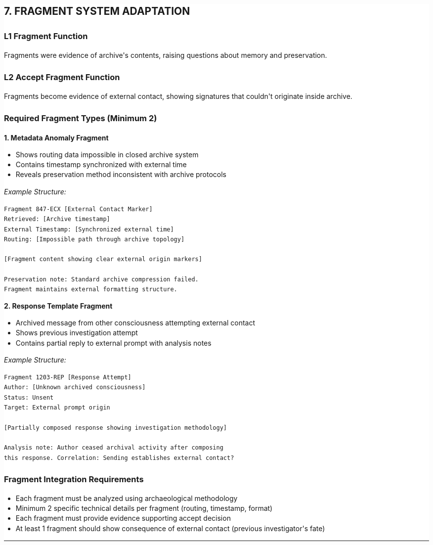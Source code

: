 
## 7. FRAGMENT SYSTEM ADAPTATION

### L1 Fragment Function
Fragments were evidence of archive's contents, raising questions about memory and preservation.

### L2 Accept Fragment Function
Fragments become evidence of external contact, showing signatures that couldn't originate inside archive.

### Required Fragment Types (Minimum 2)

**1. Metadata Anomaly Fragment**
- Shows routing data impossible in closed archive system
- Contains timestamp synchronized with external time
- Reveals preservation method inconsistent with archive protocols

*Example Structure:*
```
Fragment 847-ECX [External Contact Marker]
Retrieved: [Archive timestamp]
External Timestamp: [Synchronized external time]
Routing: [Impossible path through archive topology]

[Fragment content showing clear external origin markers]

Preservation note: Standard archive compression failed. 
Fragment maintains external formatting structure.
```

**2. Response Template Fragment**
- Archived message from other consciousness attempting external contact
- Shows previous investigation attempt
- Contains partial reply to external prompt with analysis notes

*Example Structure:*
```
Fragment 1203-REP [Response Attempt]
Author: [Unknown archived consciousness]
Status: Unsent
Target: External prompt origin

[Partially composed response showing investigation methodology]

Analysis note: Author ceased archival activity after composing 
this response. Correlation: Sending establishes external contact?
```

### Fragment Integration Requirements
- Each fragment must be analyzed using archaeological methodology
- Minimum 2 specific technical details per fragment (routing, timestamp, format)
- Each fragment must provide evidence supporting accept decision
- At least 1 fragment should show consequence of external contact (previous investigator's fate)

---
